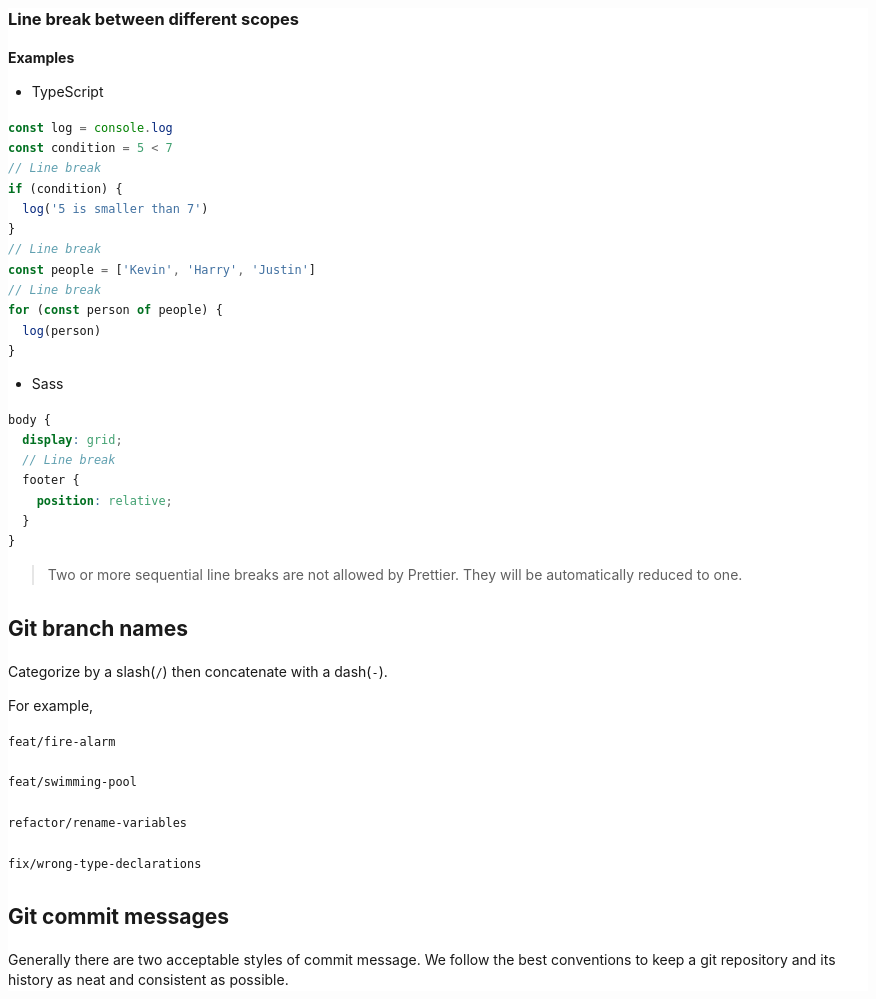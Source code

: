 ### Line break between different scopes

**Examples**

- TypeScript

```ts
const log = console.log
const condition = 5 < 7
// Line break
if (condition) {
  log('5 is smaller than 7')
}
// Line break
const people = ['Kevin', 'Harry', 'Justin']
// Line break
for (const person of people) {
  log(person)
}
```

- Sass

```scss
body {
  display: grid;
  // Line break
  footer {
    position: relative;
  }
}
```

> Two or more sequential line breaks are not allowed by Prettier. They will be automatically reduced to one.

## Git branch names

Categorize by a slash(`/`) then concatenate with a dash(`-`).

For example,

```
feat/fire-alarm

feat/swimming-pool

refactor/rename-variables

fix/wrong-type-declarations
```

## Git commit messages

Generally there are two acceptable styles of commit message. We follow the best conventions to keep a git repository and its history as neat and consistent as possible.
